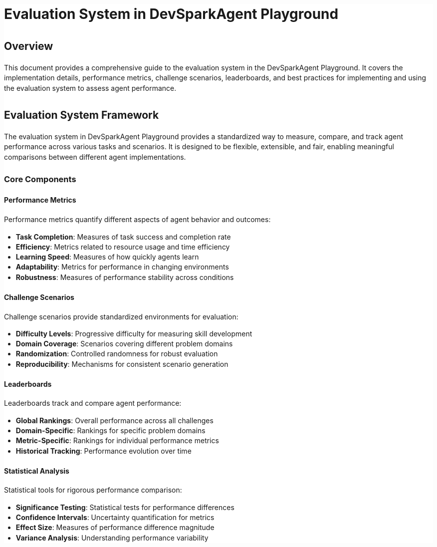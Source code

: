 # Evaluation System in DevSparkAgent Playground

## Overview

This document provides a comprehensive guide to the evaluation system in the DevSparkAgent Playground. It covers the implementation details, performance metrics, challenge scenarios, leaderboards, and best practices for implementing and using the evaluation system to assess agent performance.

## Evaluation System Framework

The evaluation system in DevSparkAgent Playground provides a standardized way to measure, compare, and track agent performance across various tasks and scenarios. It is designed to be flexible, extensible, and fair, enabling meaningful comparisons between different agent implementations.

### Core Components

#### Performance Metrics

Performance metrics quantify different aspects of agent behavior and outcomes:

- **Task Completion**: Measures of task success and completion rate
- **Efficiency**: Metrics related to resource usage and time efficiency
- **Learning Speed**: Measures of how quickly agents learn
- **Adaptability**: Metrics for performance in changing environments
- **Robustness**: Measures of performance stability across conditions

#### Challenge Scenarios

Challenge scenarios provide standardized environments for evaluation:

- **Difficulty Levels**: Progressive difficulty for measuring skill development
- **Domain Coverage**: Scenarios covering different problem domains
- **Randomization**: Controlled randomness for robust evaluation
- **Reproducibility**: Mechanisms for consistent scenario generation

#### Leaderboards

Leaderboards track and compare agent performance:

- **Global Rankings**: Overall performance across all challenges
- **Domain-Specific**: Rankings for specific problem domains
- **Metric-Specific**: Rankings for individual performance metrics
- **Historical Tracking**: Performance evolution over time

#### Statistical Analysis

Statistical tools for rigorous performance comparison:

- **Significance Testing**: Statistical tests for performance differences
- **Confidence Intervals**: Uncertainty quantification for metrics
- **Effect Size**: Measures of performance difference magnitude
- **Variance Analysis**: Understanding performance variability
